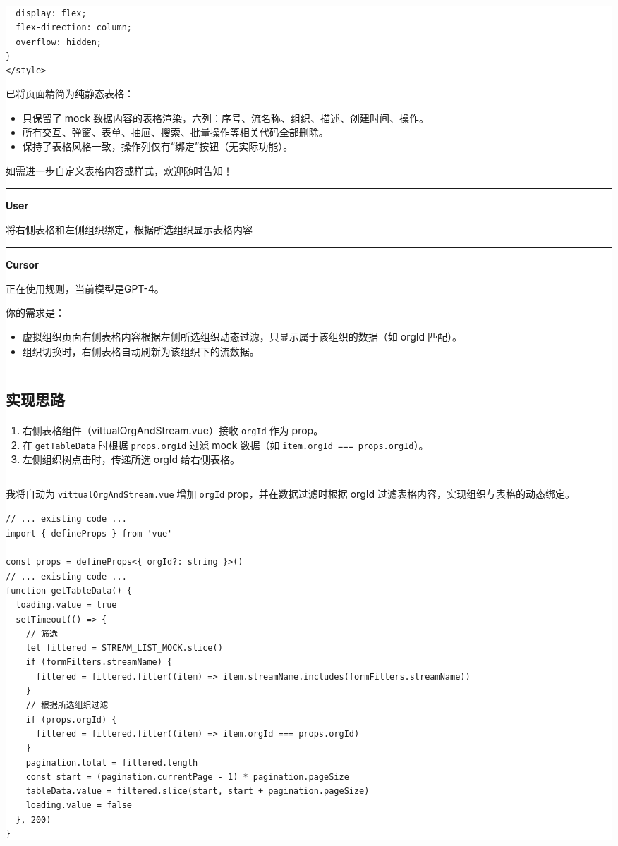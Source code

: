 ```vue
  display: flex;
  flex-direction: column;
  overflow: hidden;
}
</style>

```

已将页面精简为纯静态表格：

- 只保留了 mock 数据内容的表格渲染，六列：序号、流名称、组织、描述、创建时间、操作。
- 所有交互、弹窗、表单、抽屉、搜索、批量操作等相关代码全部删除。
- 保持了表格风格一致，操作列仅有“绑定”按钮（无实际功能）。

如需进一步自定义表格内容或样式，欢迎随时告知！

---

**User**

将右侧表格和左侧组织绑定，根据所选组织显示表格内容

---

**Cursor**

正在使用规则，当前模型是GPT-4。

你的需求是：  
- 虚拟组织页面右侧表格内容根据左侧所选组织动态过滤，只显示属于该组织的数据（如 orgId 匹配）。
- 组织切换时，右侧表格自动刷新为该组织下的流数据。

---

## 实现思路

1. 右侧表格组件（vittualOrgAndStream.vue）接收 `orgId` 作为 prop。
2. 在 `getTableData` 时根据 `props.orgId` 过滤 mock 数据（如 `item.orgId === props.orgId`）。
3. 左侧组织树点击时，传递所选 orgId 给右侧表格。

---

我将自动为 `vittualOrgAndStream.vue` 增加 `orgId` prop，并在数据过滤时根据 orgId 过滤表格内容，实现组织与表格的动态绑定。

```vue
// ... existing code ...
import { defineProps } from 'vue'

const props = defineProps<{ orgId?: string }>()
// ... existing code ...
function getTableData() {
  loading.value = true
  setTimeout(() => {
    // 筛选
    let filtered = STREAM_LIST_MOCK.slice()
    if (formFilters.streamName) {
      filtered = filtered.filter((item) => item.streamName.includes(formFilters.streamName))
    }
    // 根据所选组织过滤
    if (props.orgId) {
      filtered = filtered.filter((item) => item.orgId === props.orgId)
    }
    pagination.total = filtered.length
    const start = (pagination.currentPage - 1) * pagination.pageSize
    tableData.value = filtered.slice(start, start + pagination.pageSize)
    loading.value = false
  }, 200)
}
```